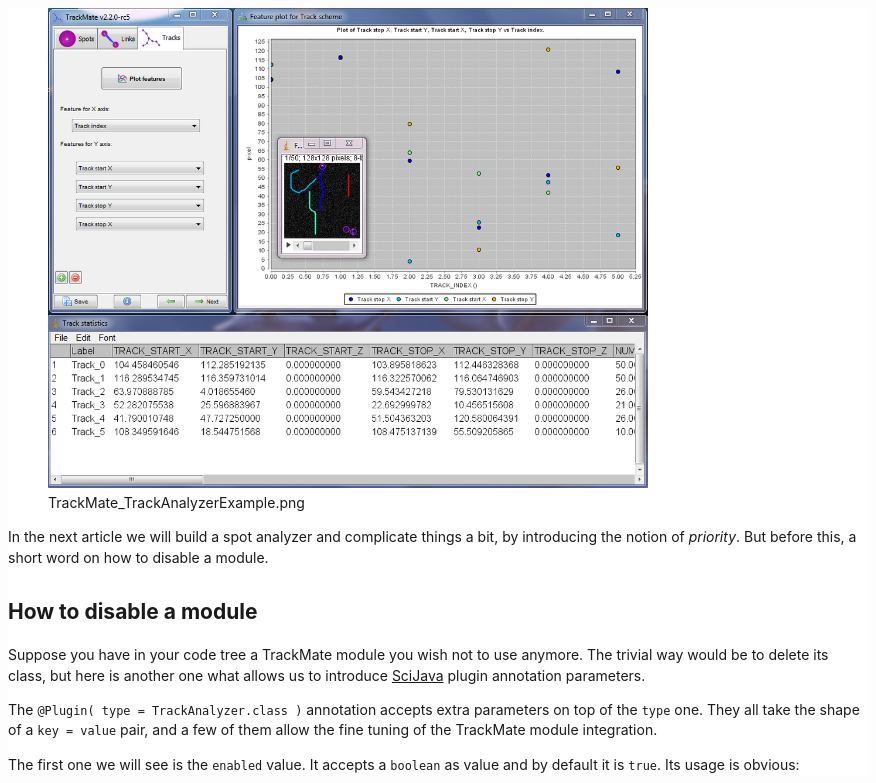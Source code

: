 <figure><img src="/media/trackmate TrackAnalyzerExample.png" title="TrackMate_TrackAnalyzerExample.png" width="600" alt="TrackMate_TrackAnalyzerExample.png" /><figcaption aria-hidden="true">TrackMate_TrackAnalyzerExample.png</figcaption></figure>

In the next article we will build a spot analyzer and complicate things a bit, by introducing the notion of *priority*. But before this, a short word on how to disable a module.

## How to disable a module

Suppose you have in your code tree a TrackMate module you wish not to use anymore. The trivial way would be to delete its class, but here is another one what allows us to introduce [SciJava](SciJava) plugin annotation parameters.

The `@Plugin( type = TrackAnalyzer.class )` annotation accepts extra parameters on top of the `type` one. They all take the shape of a `key = value` pair, and a few of them allow the fine tuning of the TrackMate module integration.

The first one we will see is the `enabled` value. It accepts a `boolean` as value and by default it is `true`. Its usage is obvious:
